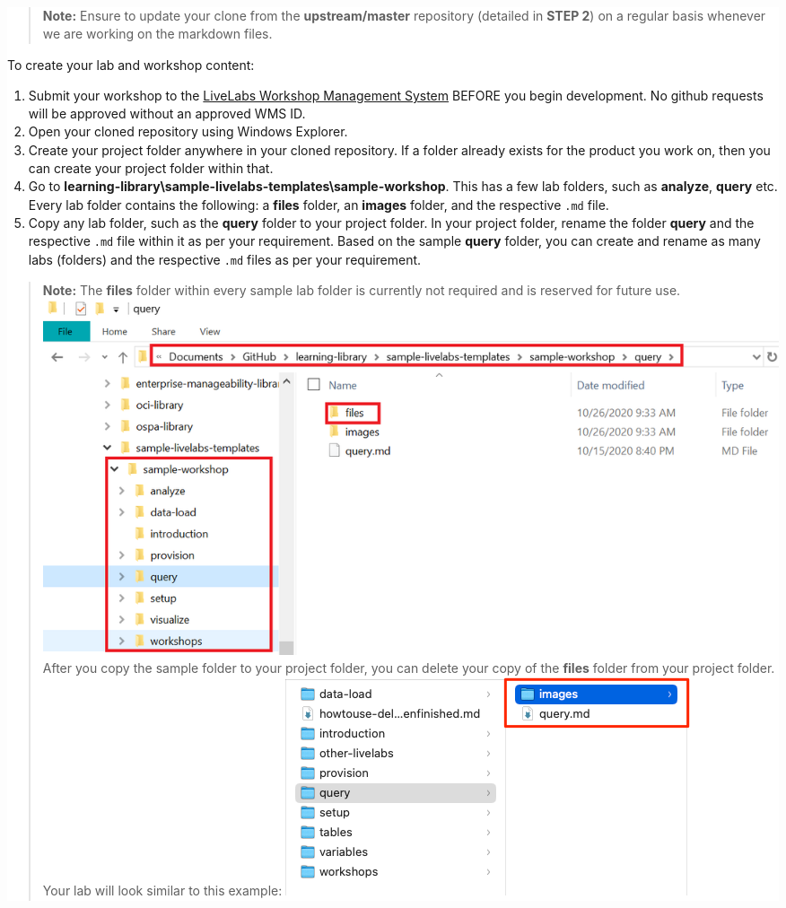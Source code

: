 > **Note:** Ensure to update your clone from the **upstream/master** repository (detailed in **STEP 2**) on a regular basis whenever we are working on the markdown files.

To create your lab and workshop content:
1. Submit your workshop to the [LiveLabs Workshop Management System](http://bit.ly/oraclelivelabs) BEFORE you begin development.  No github requests will be approved without an approved WMS ID.
2. Open your cloned repository using Windows Explorer.
3. Create your project folder anywhere in your cloned repository. If a folder already exists  for the product you work on, then you can create your project folder within that.
4. Go to **learning-library\sample-livelabs-templates\sample-workshop**. This has a few lab folders, such as **analyze**, **query** etc. Every lab folder contains the following: a **files** folder, an **images** folder, and the respective `.md` file.
5. Copy any lab folder, such as the **query** folder to your project folder. In your project folder, rename the folder **query** and the respective `.md` file within it as per your requirement.  Based on the sample **query** folder, you can create and rename as many labs (folders) and the respective `.md` files as per your requirement.

  > **Note:** The **files** folder within every sample lab folder is currently not required and is reserved for future use.
  ![](./images/lab-files-folder-currently-not-nedded.png " ")
  After you copy the sample folder to your project folder, you can delete your copy of the **files** folder from your project folder.
  Your lab will look similar to this example:
  ![](./images/lab-folder-structure.png " ")
